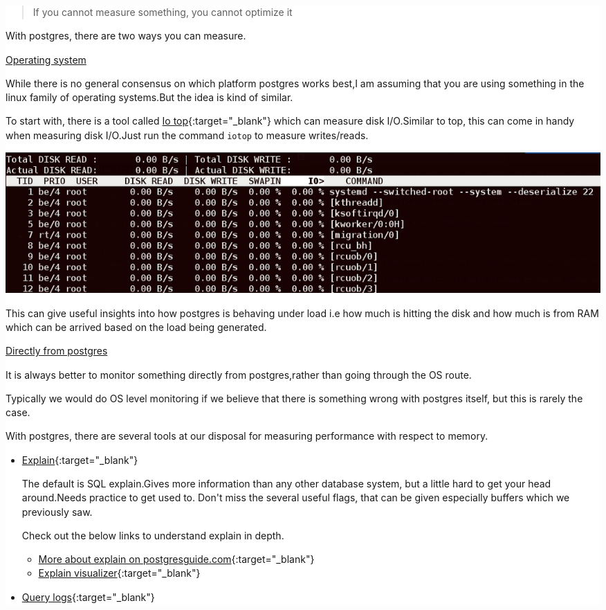 > If you cannot measure something, you cannot optimize it

With postgres, there are two ways you can measure.

<u> Operating system </u>
  
While there is no general consensus on which platform postgres works best,I am assuming that you are using something in the linux family of operating systems.But the idea
is kind of similar.
  
To start with, there is a tool called [Io top](http://guichaz.free.fr/iotop/){:target="_blank"} which can measure disk I/O.Similar to top, this can come in handy
when measuring disk I/O.Just run the command <code>iotop</code> to measure writes/reads.
  
<a class="image" href="/images/iotop-in-action.png">
<img src="/images/iotop-in-action.png" alt="IO top in action"/>
</a>
  
This can give useful insights into how postgres is behaving under load i.e how much is hitting the disk and how much is from RAM which can be arrived based on the load
being generated.

<u> Directly from postgres </u>

It is always better to monitor something directly from postgres,rather than going through the OS route.

Typically we would do OS level monitoring if we believe that there is something wrong with postgres itself, but this is rarely the case.

With postgres, there are several tools at our disposal for measuring performance with respect to memory.

- [Explain](http://www.postgresql.org/docs/current/static/sql-explain.html){:target="_blank"}

  The default is SQL explain.Gives more information than any other database system, but a little hard to get your head around.Needs practice to get used to.
  Don't miss the several useful flags, that can be given especially buffers which we previously saw.
  
  Check out the below links to understand explain in depth.
  
  - [More about explain on postgresguide.com](http://postgresguide.com/performance/explain.html){:target="_blank"}
  - [Explain visualizer](https://github.com/AlexTatiyants/pev){:target="_blank"}
  
- [Query logs](http://www.postgresql.org/docs/current/static/runtime-config-logging.html){:target="_blank"}
  